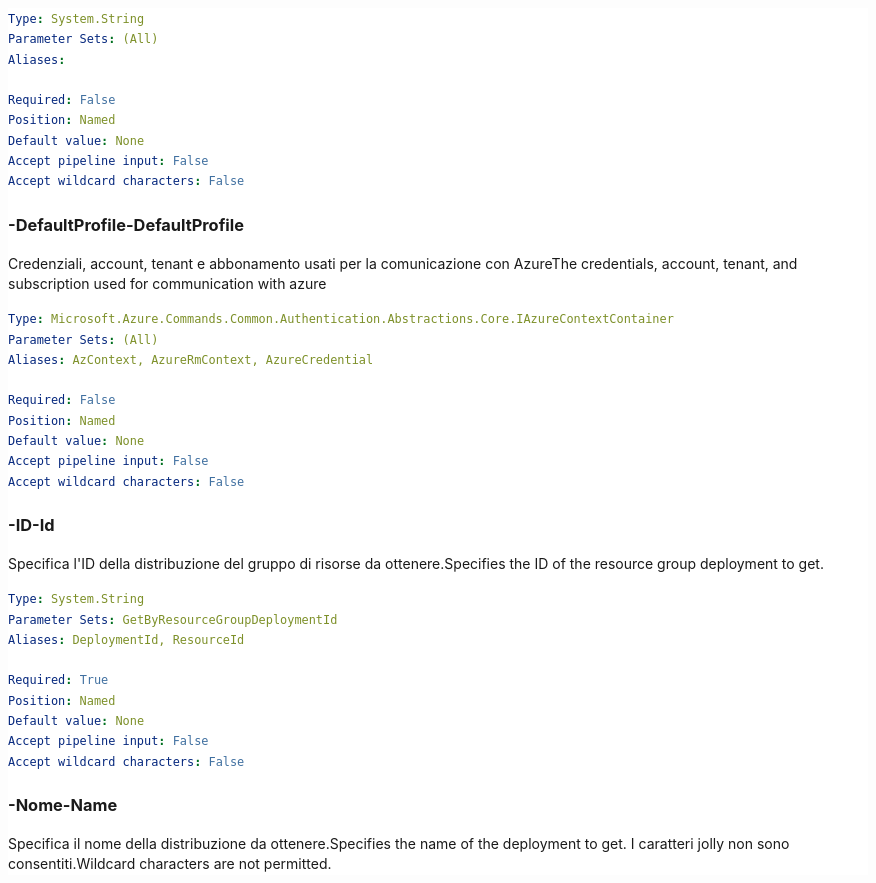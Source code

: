 ```yaml
Type: System.String
Parameter Sets: (All)
Aliases:

Required: False
Position: Named
Default value: None
Accept pipeline input: False
Accept wildcard characters: False
```

### <span data-ttu-id="2ae51-133">-DefaultProfile</span><span class="sxs-lookup"><span data-stu-id="2ae51-133">-DefaultProfile</span></span>
<span data-ttu-id="2ae51-134">Credenziali, account, tenant e abbonamento usati per la comunicazione con Azure</span><span class="sxs-lookup"><span data-stu-id="2ae51-134">The credentials, account, tenant, and subscription used for communication with azure</span></span>

```yaml
Type: Microsoft.Azure.Commands.Common.Authentication.Abstractions.Core.IAzureContextContainer
Parameter Sets: (All)
Aliases: AzContext, AzureRmContext, AzureCredential

Required: False
Position: Named
Default value: None
Accept pipeline input: False
Accept wildcard characters: False
```

### <span data-ttu-id="2ae51-135">-ID</span><span class="sxs-lookup"><span data-stu-id="2ae51-135">-Id</span></span>
<span data-ttu-id="2ae51-136">Specifica l'ID della distribuzione del gruppo di risorse da ottenere.</span><span class="sxs-lookup"><span data-stu-id="2ae51-136">Specifies the ID of the resource group deployment to get.</span></span>

```yaml
Type: System.String
Parameter Sets: GetByResourceGroupDeploymentId
Aliases: DeploymentId, ResourceId

Required: True
Position: Named
Default value: None
Accept pipeline input: False
Accept wildcard characters: False
```

### <span data-ttu-id="2ae51-137">-Nome</span><span class="sxs-lookup"><span data-stu-id="2ae51-137">-Name</span></span>
<span data-ttu-id="2ae51-138">Specifica il nome della distribuzione da ottenere.</span><span class="sxs-lookup"><span data-stu-id="2ae51-138">Specifies the name of the deployment to get.</span></span>
<span data-ttu-id="2ae51-139">I caratteri jolly non sono consentiti.</span><span class="sxs-lookup"><span data-stu-id="2ae51-139">Wildcard characters are not permitted.</span></span>
